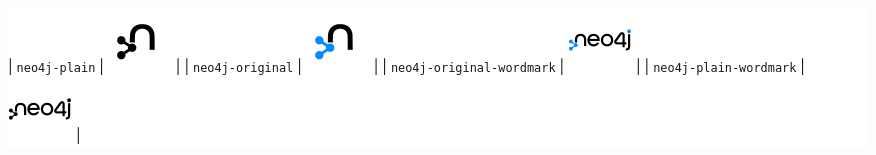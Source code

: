 | `neo4j-plain` | <img src='icons/neo4j/neo4j-plain.svg' height='64'/> |
| `neo4j-original` | <img src='icons/neo4j/neo4j-original.svg' height='64'/> |
| `neo4j-original-wordmark` | <img src='icons/neo4j/neo4j-original-wordmark.svg' height='64'/> |
| `neo4j-plain-wordmark` | <img src='icons/neo4j/neo4j-plain-wordmark.svg' height='64'/> |